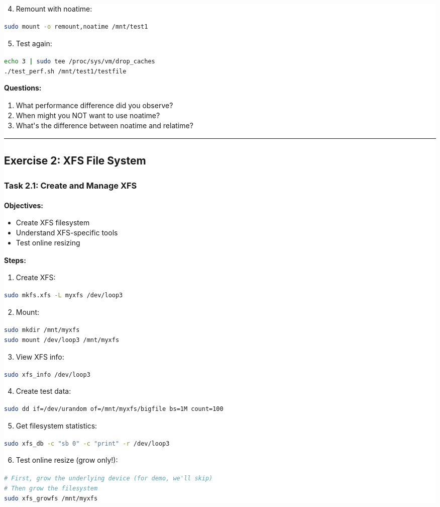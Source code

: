 4. Remount with noatime:
```bash
sudo mount -o remount,noatime /mnt/test1
```

5. Test again:
```bash
echo 3 | sudo tee /proc/sys/vm/drop_caches
./test_perf.sh /mnt/test1/testfile
```

**Questions:**
1. What performance difference did you observe?
2. When might you NOT want to use noatime?
3. What's the difference between noatime and relatime?

---

## Exercise 2: XFS File System

### Task 2.1: Create and Manage XFS

**Objectives:**
- Create XFS filesystem
- Understand XFS-specific tools
- Test online resizing

**Steps:**

1. Create XFS:
```bash
sudo mkfs.xfs -L myxfs /dev/loop3
```

2. Mount:
```bash
sudo mkdir /mnt/myxfs
sudo mount /dev/loop3 /mnt/myxfs
```

3. View XFS info:
```bash
sudo xfs_info /dev/loop3
```

4. Create test data:
```bash
sudo dd if=/dev/urandom of=/mnt/myxfs/bigfile bs=1M count=100
```

5. Get filesystem statistics:
```bash
sudo xfs_db -c "sb 0" -c "print" -r /dev/loop3
```

6. Test online resize (grow only!):
```bash
# First, grow the underlying device (for demo, we'll skip)
# Then grow the filesystem
sudo xfs_growfs /mnt/myxfs
```

